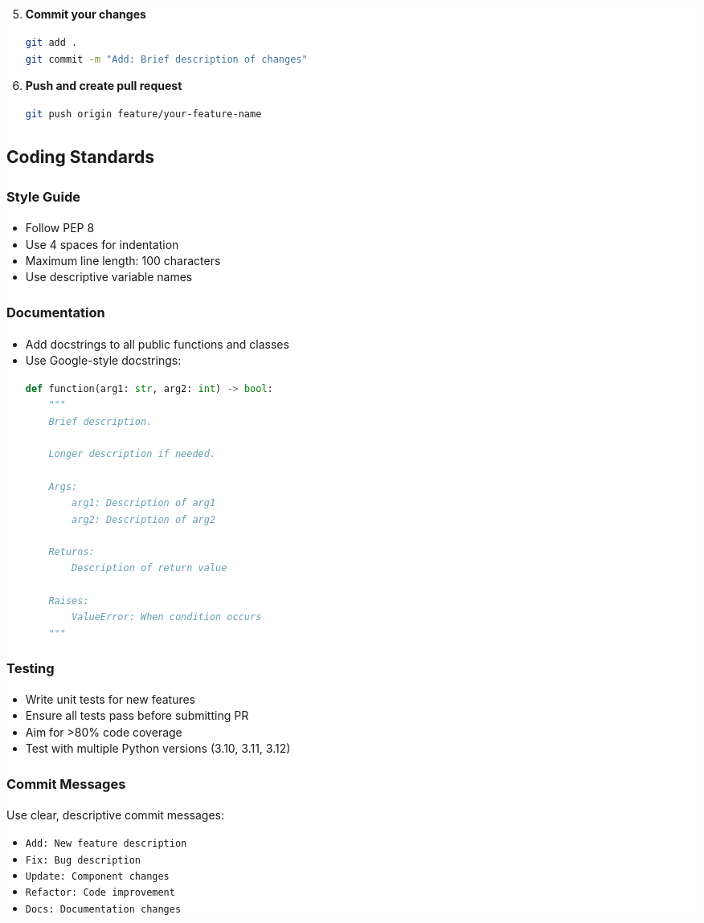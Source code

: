 5. **Commit your changes**
   ```bash
   git add .
   git commit -m "Add: Brief description of changes"
   ```

6. **Push and create pull request**
   ```bash
   git push origin feature/your-feature-name
   ```

## Coding Standards

### Style Guide

- Follow PEP 8
- Use 4 spaces for indentation
- Maximum line length: 100 characters
- Use descriptive variable names

### Documentation

- Add docstrings to all public functions and classes
- Use Google-style docstrings:
  ```python
  def function(arg1: str, arg2: int) -> bool:
      """
      Brief description.

      Longer description if needed.

      Args:
          arg1: Description of arg1
          arg2: Description of arg2

      Returns:
          Description of return value

      Raises:
          ValueError: When condition occurs
      """
  ```

### Testing

- Write unit tests for new features
- Ensure all tests pass before submitting PR
- Aim for >80% code coverage
- Test with multiple Python versions (3.10, 3.11, 3.12)

### Commit Messages

Use clear, descriptive commit messages:
- `Add: New feature description`
- `Fix: Bug description`
- `Update: Component changes`
- `Refactor: Code improvement`
- `Docs: Documentation changes`
